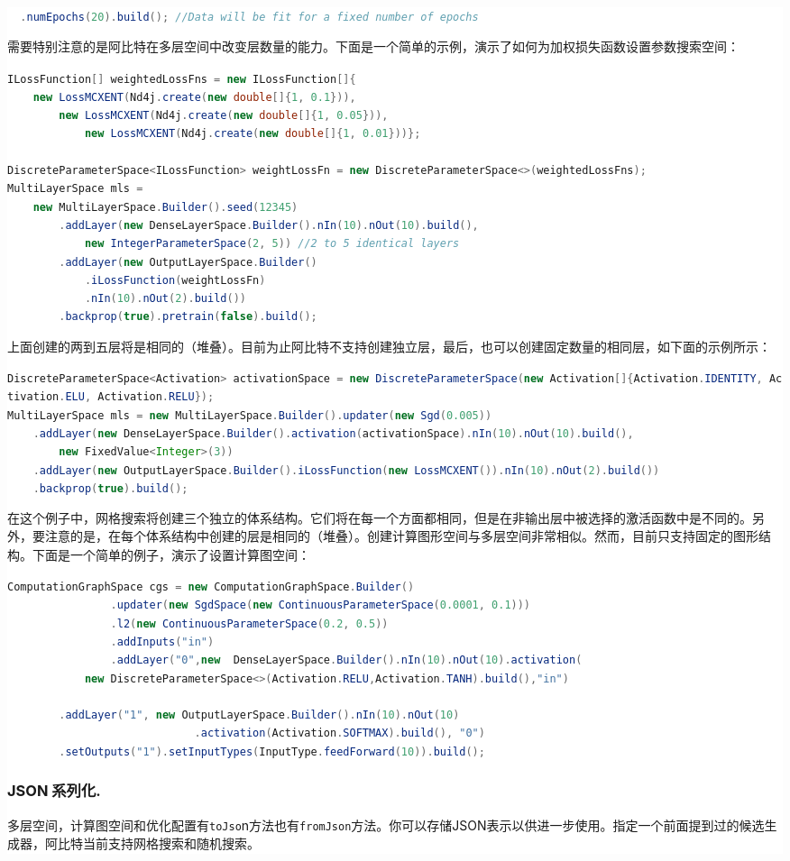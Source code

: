 ```java
  .numEpochs(20).build(); //Data will be fit for a fixed number of epochs
```

需要特别注意的是阿比特在多层空间中改变层数量的能力。下面是一个简单的示例，演示了如何为加权损失函数设置参数搜索空间：

```java
ILossFunction[] weightedLossFns = new ILossFunction[]{
    new LossMCXENT(Nd4j.create(new double[]{1, 0.1})),
        new LossMCXENT(Nd4j.create(new double[]{1, 0.05})),
            new LossMCXENT(Nd4j.create(new double[]{1, 0.01}))};

DiscreteParameterSpace<ILossFunction> weightLossFn = new DiscreteParameterSpace<>(weightedLossFns);
MultiLayerSpace mls =
    new MultiLayerSpace.Builder().seed(12345)
        .addLayer(new DenseLayerSpace.Builder().nIn(10).nOut(10).build(),
            new IntegerParameterSpace(2, 5)) //2 to 5 identical layers
        .addLayer(new OutputLayerSpace.Builder()
            .iLossFunction(weightLossFn)
            .nIn(10).nOut(2).build())
        .backprop(true).pretrain(false).build();
```

上面创建的两到五层将是相同的（堆叠）。目前为止阿比特不支持创建独立层，最后，也可以创建固定数量的相同层，如下面的示例所示：

```java
DiscreteParameterSpace<Activation> activationSpace = new DiscreteParameterSpace(new Activation[]{Activation.IDENTITY, Activation.ELU, Activation.RELU});
MultiLayerSpace mls = new MultiLayerSpace.Builder().updater(new Sgd(0.005))
    .addLayer(new DenseLayerSpace.Builder().activation(activationSpace).nIn(10).nOut(10).build(),
        new FixedValue<Integer>(3))
    .addLayer(new OutputLayerSpace.Builder().iLossFunction(new LossMCXENT()).nIn(10).nOut(2).build())
    .backprop(true).build();
```

在这个例子中，网格搜索将创建三个独立的体系结构。它们将在每一个方面都相同，但是在非输出层中被选择的激活函数中是不同的。另外，要注意的是，在每个体系结构中创建的层是相同的（堆叠）。创建计算图形空间与多层空间非常相似。然而，目前只支持固定的图形结构。下面是一个简单的例子，演示了设置计算图空间：

```java
ComputationGraphSpace cgs = new ComputationGraphSpace.Builder()
                .updater(new SgdSpace(new ContinuousParameterSpace(0.0001, 0.1)))
                .l2(new ContinuousParameterSpace(0.2, 0.5))
                .addInputs("in")
                .addLayer("0",new  DenseLayerSpace.Builder().nIn(10).nOut(10).activation(
            new DiscreteParameterSpace<>(Activation.RELU,Activation.TANH).build(),"in")           

        .addLayer("1", new OutputLayerSpace.Builder().nIn(10).nOut(10)
                             .activation(Activation.SOFTMAX).build(), "0")
        .setOutputs("1").setInputTypes(InputType.feedForward(10)).build();
```

### JSON 系列化.

多层空间，计算图空间和优化配置有`toJso`n方法也有`fromJson`方法。你可以存储JSON表示以供进一步使用。指定一个前面提到过的候选生成器，阿比特当前支持网格搜索和随机搜索。  
  